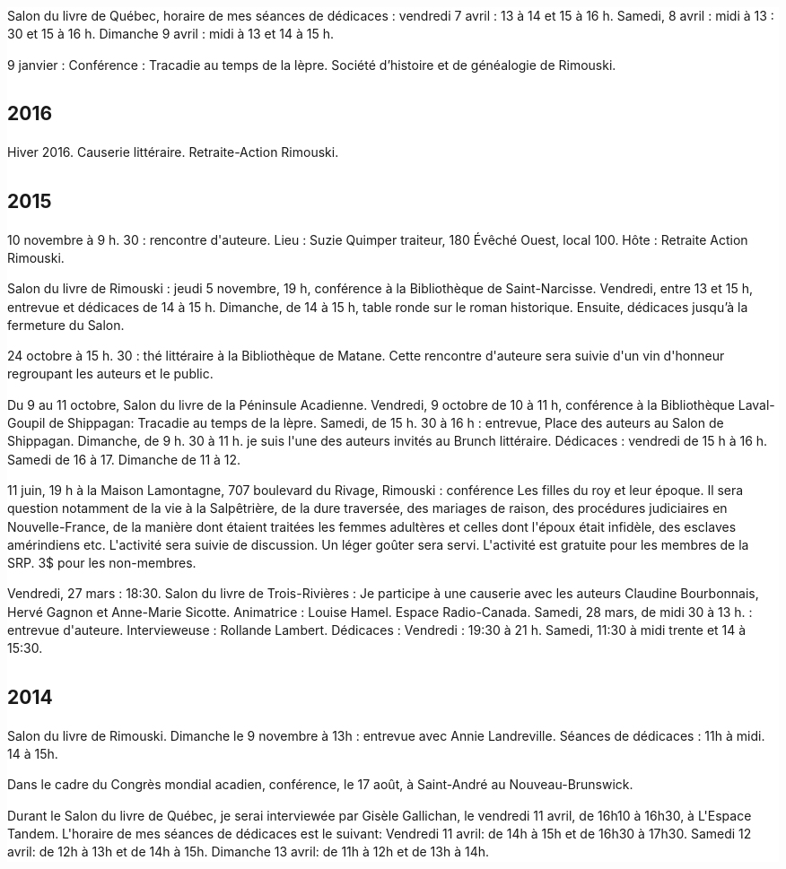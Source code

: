 Salon du livre de Québec, horaire de mes séances de dédicaces : vendredi 7 avril : 13 à 14 et 15 à 16 h. Samedi, 8 avril : midi à 13 : 30 et 15 à 16 h. Dimanche 9 avril : midi à 13 et 14 à 15 h.

9 janvier : Conférence : Tracadie au temps de la lèpre. Société d’histoire et de généalogie de Rimouski.

## 2016

Hiver 2016. Causerie littéraire. Retraite-Action Rimouski.

## 2015


10 novembre à 9 h. 30 : rencontre d'auteure. Lieu : Suzie Quimper traiteur, 180 Évêché Ouest, local 100. Hôte : Retraite Action Rimouski.

Salon du livre de Rimouski : jeudi 5 novembre, 19 h, conférence à la Bibliothèque de Saint-Narcisse. Vendredi, entre 13 et 15 h, entrevue et dédicaces de 14 à 15 h. Dimanche, de 14 à 15 h, table ronde sur le roman historique. Ensuite, dédicaces jusqu’à la fermeture du Salon.

24 octobre à 15 h. 30 : thé littéraire à la Bibliothèque de Matane. Cette rencontre d'auteure sera suivie d'un vin d'honneur regroupant les auteurs et le public.

Du 9 au 11 octobre, Salon du livre de la Péninsule Acadienne. Vendredi, 9 octobre de 10 à 11 h, conférence à la Bibliothèque Laval-Goupil de Shippagan: Tracadie au temps de la lèpre. Samedi, de 15 h. 30 à 16 h : entrevue, Place des auteurs au Salon de Shippagan. Dimanche, de 9 h. 30 à 11 h. je suis l'une des auteurs invités au Brunch littéraire. Dédicaces : vendredi de 15 h à 16 h. Samedi de 16 à 17. Dimanche de 11 à 12.

11 juin, 19 h à la Maison Lamontagne, 707 boulevard du Rivage, Rimouski : conférence Les filles du roy et leur époque. Il sera question notamment de la vie à la Salpêtrière, de la dure traversée, des mariages de raison, des procédures judiciaires en Nouvelle-France, de la manière dont étaient traitées les femmes adultères et celles dont l'époux était infidèle, des esclaves amérindiens etc. L'activité sera suivie de discussion. Un léger goûter sera servi. L'activité est gratuite pour les membres de la SRP. 3$ pour les non-membres.

Vendredi, 27 mars : 18:30. Salon du livre de Trois-Rivières : Je participe à une causerie avec les auteurs Claudine Bourbonnais, Hervé Gagnon et Anne-Marie Sicotte. Animatrice : Louise Hamel. Espace Radio-Canada. Samedi, 28 mars, de midi 30 à 13 h. : entrevue d'auteure. Intervieweuse : Rollande Lambert. Dédicaces : Vendredi : 19:30 à 21 h. Samedi, 11:30 à midi trente et 14 à 15:30. 


## 2014

Salon du livre de Rimouski. Dimanche le 9 novembre à 13h : entrevue
avec Annie Landreville. Séances de dédicaces : 11h à midi. 14 à 15h.

Dans le cadre du Congrès mondial acadien, conférence, le 17 août, à
Saint-André au Nouveau-Brunswick.

Durant le Salon du livre de Québec, je serai interviewée par Gisèle
Gallichan, le vendredi 11 avril, de 16h10 à 16h30, à L'Espace Tandem.
L'horaire de mes séances de dédicaces est le suivant: Vendredi 11 avril:
de 14h à 15h et de 16h30 à 17h30. Samedi 12 avril: de 12h à 13h et de 14h
à 15h. Dimanche 13 avril: de 11h à 12h et de 13h à 14h.
